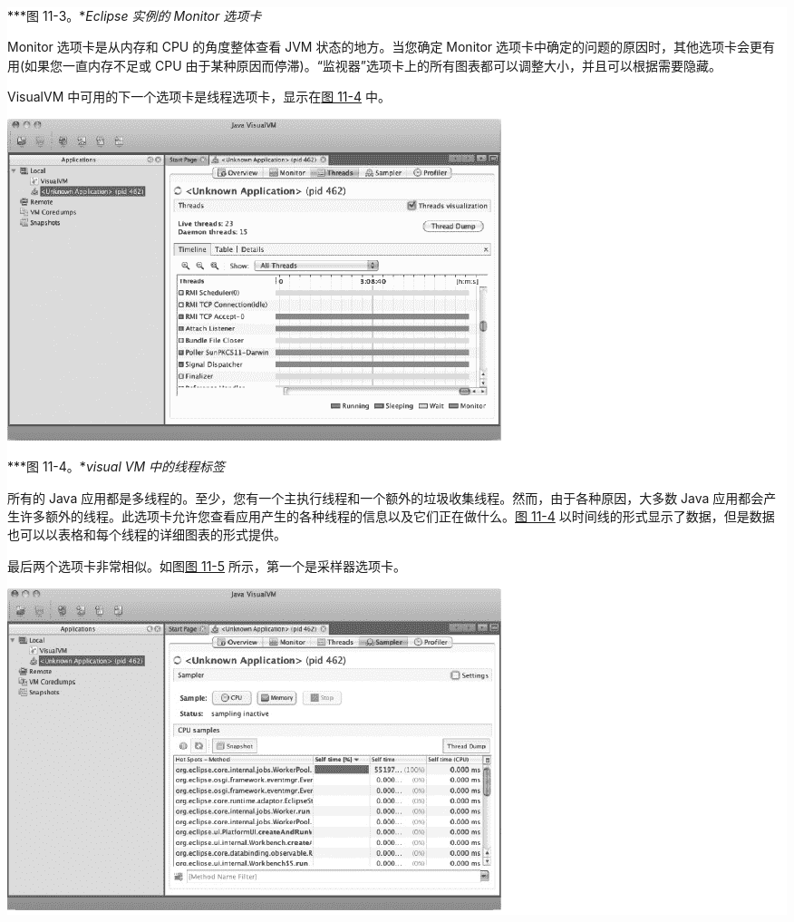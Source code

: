 ***图 11-3。**Eclipse 实例的 Monitor 选项卡*

Monitor 选项卡是从内存和 CPU 的角度整体查看 JVM 状态的地方。当您确定 Monitor 选项卡中确定的问题的原因时，其他选项卡会更有用(如果您一直内存不足或 CPU 由于某种原因而停滞)。“监视器”选项卡上的所有图表都可以调整大小，并且可以根据需要隐藏。

VisualVM 中可用的下一个选项卡是线程选项卡，显示在[图 11-4](#fig_11_4) 中。

![images](img/1104.jpg)

***图 11-4。**visual VM 中的线程标签*

所有的 Java 应用都是多线程的。至少，您有一个主执行线程和一个额外的垃圾收集线程。然而，由于各种原因，大多数 Java 应用都会产生许多额外的线程。此选项卡允许您查看应用产生的各种线程的信息以及它们正在做什么。[图 11-4](#fig_11_4) 以时间线的形式显示了数据，但是数据也可以以表格和每个线程的详细图表的形式提供。

最后两个选项卡非常相似。如图[图 11-5](#fig_11_5) 所示，第一个是采样器选项卡。

![images](img/1105.jpg)
